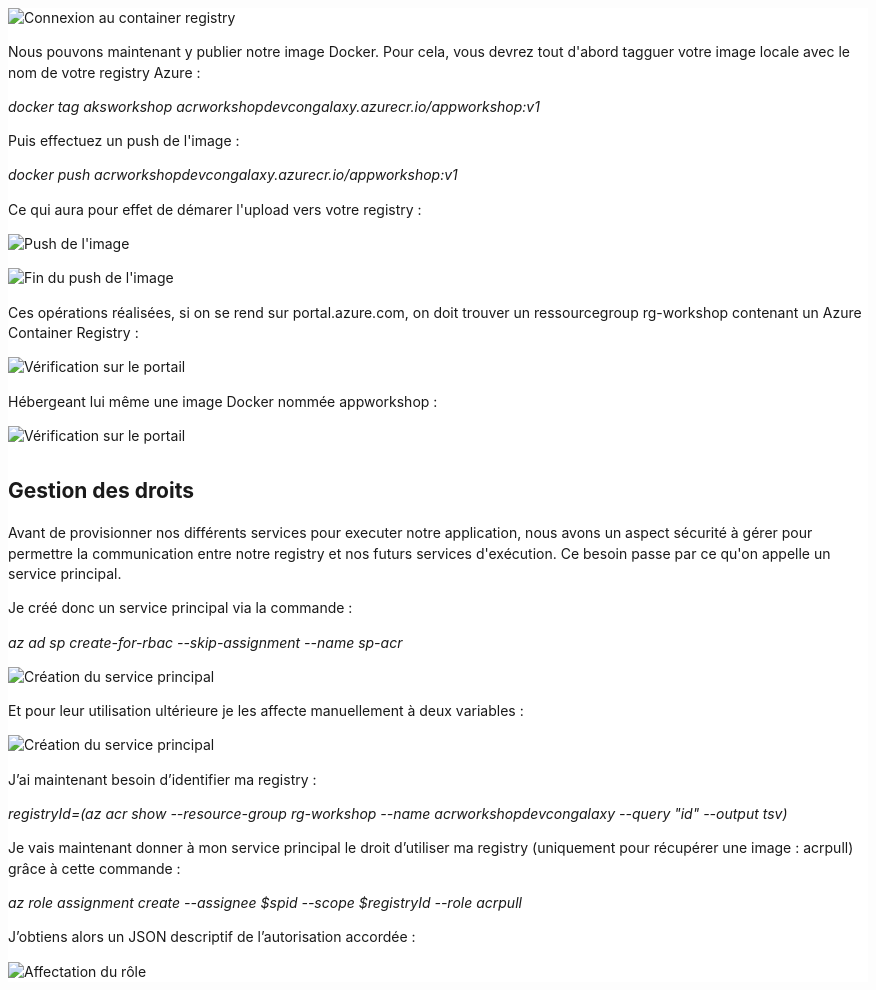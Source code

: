 ![Connexion au container registry](media/6-registryconnect.PNG)

Nous pouvons maintenant y publier notre image Docker.
Pour cela, vous devrez tout d'abord tagguer votre image locale avec le nom de votre registry Azure :

_docker tag aksworkshop acrworkshopdevcongalaxy.azurecr.io/appworkshop:v1_

Puis effectuez un push de l'image : 

_docker push acrworkshopdevcongalaxy.azurecr.io/appworkshop:v1_

Ce qui aura pour effet de démarer l'upload vers votre registry :

![Push de l'image](media/7-registrypush.PNG)

![Fin du push de l'image](media/7-registrypush-end.PNG)

Ces opérations réalisées, si on se rend sur portal.azure.com, on doit trouver un ressourcegroup rg-workshop contenant un Azure Container Registry :

![Vérification sur le portail](media/8-portail-rg.PNG)

Hébergeant lui même une image Docker nommée appworkshop :

![Vérification sur le portail](media/9-portail-registry.PNG)

## Gestion des droits

Avant de provisionner nos différents services pour executer notre application, nous avons un aspect sécurité à gérer pour permettre la communication entre notre registry et nos futurs services d'exécution.
Ce besoin passe par ce qu'on appelle un service principal.

Je créé donc un service principal via la commande :

_az ad sp create-for-rbac --skip-assignment --name sp-acr_

![Création du service principal](media/10-serviceprincipal.PNG)

Et pour leur utilisation ultérieure je les affecte manuellement à deux variables :

![Création du service principal](media/11-setserviceprincipal.PNG)

J’ai maintenant besoin d’identifier ma registry :

_$registryId=$(az acr show --resource-group rg-workshop --name acrworkshopdevcongalaxy --query "id" --output tsv)_

Je vais maintenant donner à mon service principal le droit d’utiliser ma registry (uniquement pour récupérer une image : acrpull) grâce à cette commande :

_az role assignment create --assignee $spid --scope $registryId --role acrpull_

J’obtiens alors un JSON descriptif de l’autorisation accordée :

![Affectation du rôle](media/12-roleassignacrpull.PNG)
